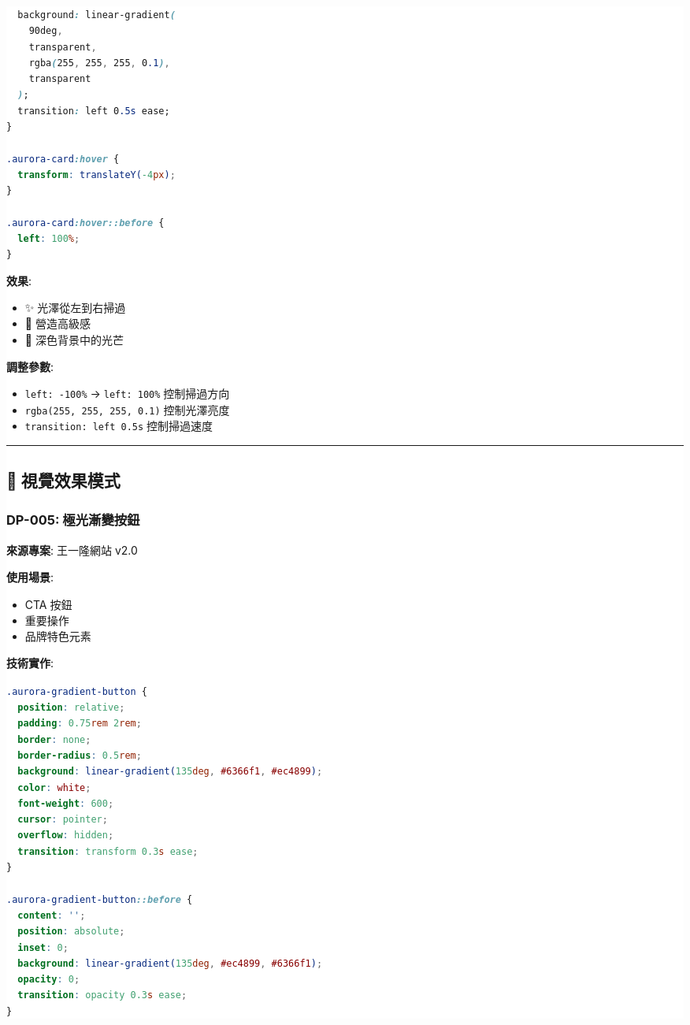 ```css
  background: linear-gradient(
    90deg,
    transparent,
    rgba(255, 255, 255, 0.1),
    transparent
  );
  transition: left 0.5s ease;
}

.aurora-card:hover {
  transform: translateY(-4px);
}

.aurora-card:hover::before {
  left: 100%;
}
```

**效果**:
- ✨ 光澤從左到右掃過
- 💎 營造高級感
- 🌌 深色背景中的光芒

**調整參數**:
- `left: -100%` → `left: 100%` 控制掃過方向
- `rgba(255, 255, 255, 0.1)` 控制光澤亮度
- `transition: left 0.5s` 控制掃過速度

---

## 🎨 視覺效果模式

### DP-005: 極光漸變按鈕

**來源專案**: 王一隆網站 v2.0

**使用場景**:
- CTA 按鈕
- 重要操作
- 品牌特色元素

**技術實作**:
```css
.aurora-gradient-button {
  position: relative;
  padding: 0.75rem 2rem;
  border: none;
  border-radius: 0.5rem;
  background: linear-gradient(135deg, #6366f1, #ec4899);
  color: white;
  font-weight: 600;
  cursor: pointer;
  overflow: hidden;
  transition: transform 0.3s ease;
}

.aurora-gradient-button::before {
  content: '';
  position: absolute;
  inset: 0;
  background: linear-gradient(135deg, #ec4899, #6366f1);
  opacity: 0;
  transition: opacity 0.3s ease;
}

```